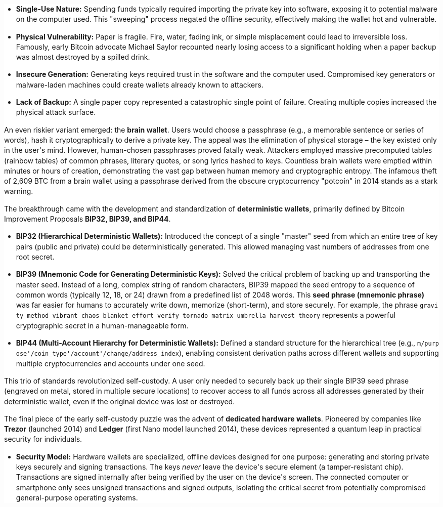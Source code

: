 *   **Single-Use Nature:** Spending funds typically required importing the private key into software, exposing it to potential malware on the computer used. This "sweeping" process negated the offline security, effectively making the wallet hot and vulnerable.

*   **Physical Vulnerability:** Paper is fragile. Fire, water, fading ink, or simple misplacement could lead to irreversible loss. Famously, early Bitcoin advocate Michael Saylor recounted nearly losing access to a significant holding when a paper backup was almost destroyed by a spilled drink.

*   **Insecure Generation:** Generating keys required trust in the software and the computer used. Compromised key generators or malware-laden machines could create wallets already known to attackers.

*   **Lack of Backup:** A single paper copy represented a catastrophic single point of failure. Creating multiple copies increased the physical attack surface.

An even riskier variant emerged: the **brain wallet**. Users would choose a passphrase (e.g., a memorable sentence or series of words), hash it cryptographically to derive a private key. The appeal was the elimination of physical storage – the key existed only in the user's mind. However, human-chosen passphrases proved fatally weak. Attackers employed massive precomputed tables (rainbow tables) of common phrases, literary quotes, or song lyrics hashed to keys. Countless brain wallets were emptied within minutes or hours of creation, demonstrating the vast gap between human memory and cryptographic entropy. The infamous theft of 2,609 BTC from a brain wallet using a passphrase derived from the obscure cryptocurrency "potcoin" in 2014 stands as a stark warning.

The breakthrough came with the development and standardization of **deterministic wallets**, primarily defined by Bitcoin Improvement Proposals **BIP32, BIP39, and BIP44**.

*   **BIP32 (Hierarchical Deterministic Wallets):** Introduced the concept of a single "master" seed from which an entire tree of key pairs (public and private) could be deterministically generated. This allowed managing vast numbers of addresses from one root secret.

*   **BIP39 (Mnemonic Code for Generating Deterministic Keys):** Solved the critical problem of backing up and transporting the master seed. Instead of a long, complex string of random characters, BIP39 mapped the seed entropy to a sequence of common words (typically 12, 18, or 24) drawn from a predefined list of 2048 words. This **seed phrase (mnemonic phrase)** was far easier for humans to accurately write down, memorize (short-term), and store securely. For example, the phrase `gravity method vibrant chaos blanket effort verify tornado matrix umbrella harvest theory` represents a powerful cryptographic secret in a human-manageable form.

*   **BIP44 (Multi-Account Hierarchy for Deterministic Wallets):** Defined a standard structure for the hierarchical tree (e.g., `m/purpose'/coin_type'/account'/change/address_index`), enabling consistent derivation paths across different wallets and supporting multiple cryptocurrencies and accounts under one seed.

This trio of standards revolutionized self-custody. A user only needed to securely back up their single BIP39 seed phrase (engraved on metal, stored in multiple secure locations) to recover access to all funds across all addresses generated by their deterministic wallet, even if the original device was lost or destroyed.

The final piece of the early self-custody puzzle was the advent of **dedicated hardware wallets**. Pioneered by companies like **Trezor** (launched 2014) and **Ledger** (first Nano model launched 2014), these devices represented a quantum leap in practical security for individuals.

*   **Security Model:** Hardware wallets are specialized, offline devices designed for one purpose: generating and storing private keys securely and signing transactions. The keys *never* leave the device's secure element (a tamper-resistant chip). Transactions are signed internally after being verified by the user on the device's screen. The connected computer or smartphone only sees unsigned transactions and signed outputs, isolating the critical secret from potentially compromised general-purpose operating systems.
